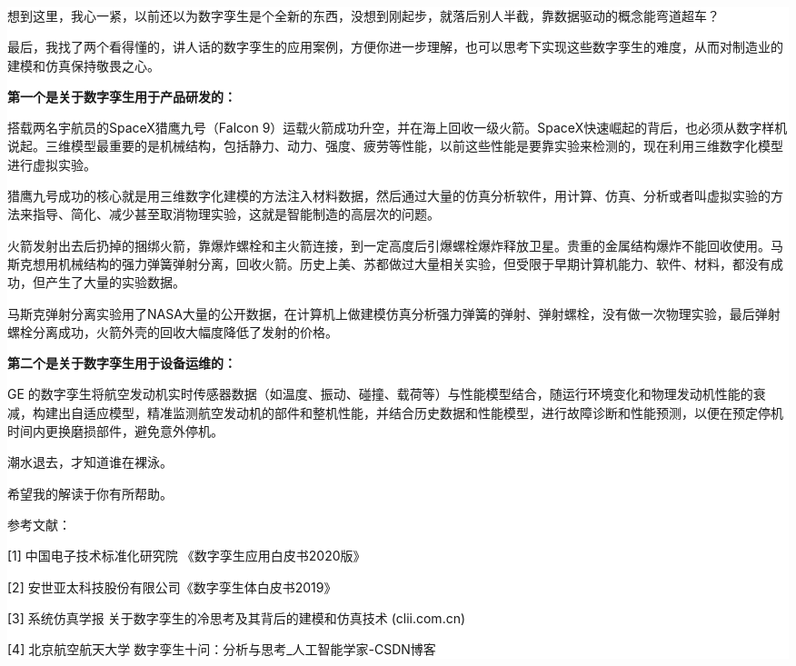 想到这里，我心一紧，以前还以为数字孪生是个全新的东西，没想到刚起步，就落后别人半截，靠数据驱动的概念能弯道超车？

最后，我找了两个看得懂的，讲人话的数字孪生的应用案例，方便你进一步理解，也可以思考下实现这些数字孪生的难度，从而对制造业的建模和仿真保持敬畏之心。

**第一个是关于数字孪生用于产品研发的：**

搭载两名宇航员的SpaceX猎鹰九号（Falcon  9）运载火箭成功升空，并在海上回收一级火箭。SpaceX快速崛起的背后，也必须从数字样机说起。三维模型最重要的是机械结构，包括静力、动力、强度、疲劳等性能，以前这些性能是要靠实验来检测的，现在利用三维数字化模型进行虚拟实验。

猎鹰九号成功的核心就是用三维数字化建模的方法注入材料数据，然后通过大量的仿真分析软件，用计算、仿真、分析或者叫虚拟实验的方法来指导、简化、减少甚至取消物理实验，这就是智能制造的高层次的问题。

火箭发射出去后扔掉的捆绑火箭，靠爆炸螺栓和主火箭连接，到一定高度后引爆螺栓爆炸释放卫星。贵重的金属结构爆炸不能回收使用。马斯克想用机械结构的强力弹簧弹射分离，回收火箭。历史上美、苏都做过大量相关实验，但受限于早期计算机能力、软件、材料，都没有成功，但产生了大量的实验数据。

马斯克弹射分离实验用了NASA大量的公开数据，在计算机上做建模仿真分析强力弹簧的弹射、弹射螺栓，没有做一次物理实验，最后弹射螺栓分离成功，火箭外壳的回收大幅度降低了发射的价格。

**第二个是关于数字孪生用于设备运维的：**

GE  的数字孪生将航空发动机实时传感器数据（如温度、振动、碰撞、载荷等）与性能模型结合，随运行环境变化和物理发动机性能的衰减，构建出自适应模型，精准监测航空发动机的部件和整机性能，并结合历史数据和性能模型，进行故障诊断和性能预测，以便在预定停机时间内更换磨损部件，避免意外停机。

潮水退去，才知道谁在裸泳。

希望我的解读于你有所帮助。

参考文献：

[1] 中国电子技术标准化研究院 《数字孪生应用白皮书2020版》

[2] 安世亚太科技股份有限公司《数字孪生体白皮书2019》

[3] 系统仿真学报 关于数字孪生的冷思考及其背后的建模和仿真技术 (clii.com.cn)

[4] 北京航空航天大学 数字孪生十问：分析与思考_人工智能学家-CSDN博客